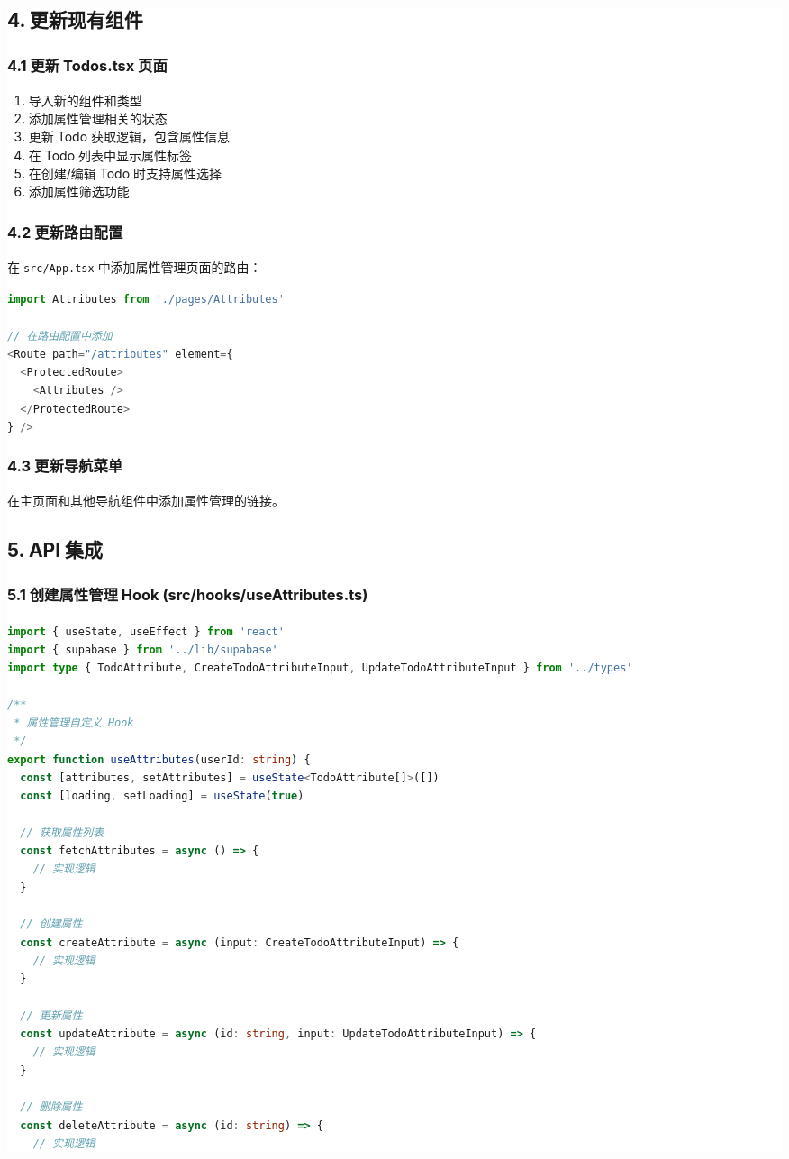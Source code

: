 ## 4. 更新现有组件

### 4.1 更新 Todos.tsx 页面

1. 导入新的组件和类型
2. 添加属性管理相关的状态
3. 更新 Todo 获取逻辑，包含属性信息
4. 在 Todo 列表中显示属性标签
5. 在创建/编辑 Todo 时支持属性选择
6. 添加属性筛选功能

### 4.2 更新路由配置

在 `src/App.tsx` 中添加属性管理页面的路由：

```typescript
import Attributes from './pages/Attributes'

// 在路由配置中添加
<Route path="/attributes" element={
  <ProtectedRoute>
    <Attributes />
  </ProtectedRoute>
} />
```

### 4.3 更新导航菜单

在主页面和其他导航组件中添加属性管理的链接。

## 5. API 集成

### 5.1 创建属性管理 Hook (src/hooks/useAttributes.ts)

```typescript
import { useState, useEffect } from 'react'
import { supabase } from '../lib/supabase'
import type { TodoAttribute, CreateTodoAttributeInput, UpdateTodoAttributeInput } from '../types'

/**
 * 属性管理自定义 Hook
 */
export function useAttributes(userId: string) {
  const [attributes, setAttributes] = useState<TodoAttribute[]>([])
  const [loading, setLoading] = useState(true)

  // 获取属性列表
  const fetchAttributes = async () => {
    // 实现逻辑
  }

  // 创建属性
  const createAttribute = async (input: CreateTodoAttributeInput) => {
    // 实现逻辑
  }

  // 更新属性
  const updateAttribute = async (id: string, input: UpdateTodoAttributeInput) => {
    // 实现逻辑
  }

  // 删除属性
  const deleteAttribute = async (id: string) => {
    // 实现逻辑
```